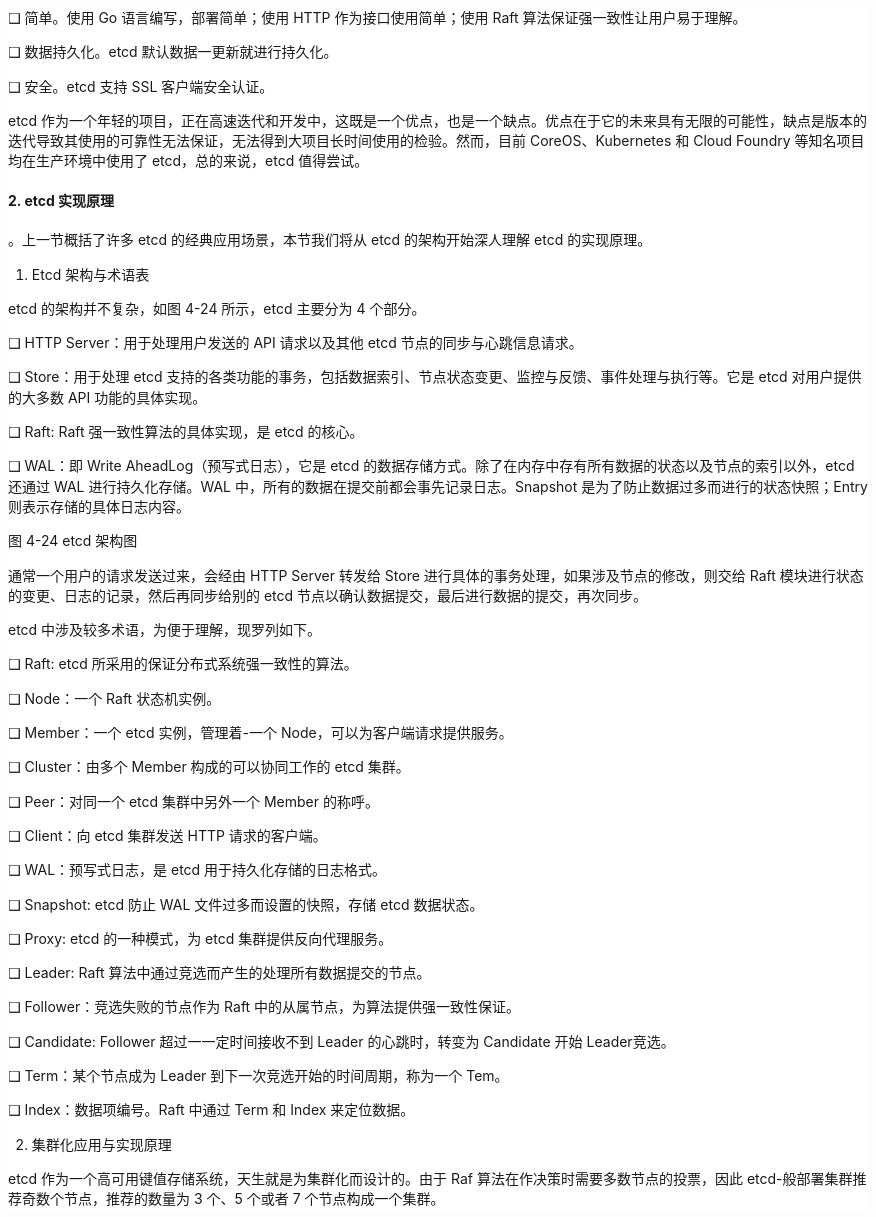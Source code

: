 ❑ 简单。使用 Go 语言编写，部署简单；使用 HTTP 作为接口使用简单；使用 Raft 算法保证强一致性让用户易于理解。

❑ 数据持久化。etcd 默认数据一更新就进行持久化。

❑ 安全。etcd 支持 SSL 客户端安全认证。

etcd 作为一个年轻的项目，正在高速迭代和开发中，这既是一个优点，也是一个缺点。优点在于它的未来具有无限的可能性，缺点是版本的迭代导致其使用的可靠性无法保证，无法得到大项目长时间使用的检验。然而，目前 CoreOS、Kubernetes 和 Cloud Foundry 等知名项目均在生产环境中使用了 etcd，总的来说，etcd 值得尝试。

#### 2. etcd 实现原理
。上一节概括了许多 etcd 的经典应用场景，本节我们将从 etcd 的架构开始深人理解 etcd 的实现原理。

1. Etcd 架构与术语表

etcd 的架构并不复杂，如图 4-24 所示，etcd 主要分为 4 个部分。

❑ HTTP Server：用于处理用户发送的 API 请求以及其他 etcd 节点的同步与心跳信息请求。

❑ Store：用于处理 etcd 支持的各类功能的事务，包括数据索引、节点状态变更、监控与反馈、事件处理与执行等。它是 etcd 对用户提供的大多数 API 功能的具体实现。

❑ Raft: Raft 强一致性算法的具体实现，是 etcd 的核心。

❑ WAL：即 Write AheadLog（预写式日志），它是 etcd 的数据存储方式。除了在内存中存有所有数据的状态以及节点的索引以外，etcd 还通过 WAL 进行持久化存储。WAL 中，所有的数据在提交前都会事先记录日志。Snapshot 是为了防止数据过多而进行的状态快照；Entry 则表示存储的具体日志内容。



图 4-24 etcd 架构图

通常一个用户的请求发送过来，会经由 HTTP Server 转发给 Store 进行具体的事务处理，如果涉及节点的修改，则交给 Raft 模块进行状态的变更、日志的记录，然后再同步给别的 etcd 节点以确认数据提交，最后进行数据的提交，再次同步。

etcd 中涉及较多术语，为便于理解，现罗列如下。

❑ Raft: etcd 所采用的保证分布式系统强一致性的算法。

❑ Node：一个 Raft 状态机实例。

❑ Member：一个 etcd 实例，管理着-一个 Node，可以为客户端请求提供服务。

❑ Cluster：由多个 Member 构成的可以协同工作的 etcd 集群。

❑ Peer：对同一个 etcd 集群中另外一个 Member 的称呼。

❑ Client：向 etcd 集群发送 HTTP 请求的客户端。

❑ WAL：预写式日志，是 etcd 用于持久化存储的日志格式。

❑ Snapshot: etcd 防止 WAL 文件过多而设置的快照，存储 etcd 数据状态。

❑ Proxy: etcd 的一种模式，为 etcd 集群提供反向代理服务。

❑ Leader: Raft 算法中通过竞选而产生的处理所有数据提交的节点。

❑ Follower：竞选失败的节点作为 Raft 中的从属节点，为算法提供强一致性保证。

❑ Candidate: Follower 超过一一定时间接收不到 Leader 的心跳时，转变为 Candidate 开始 Leader竞选。

❑ Term：某个节点成为 Leader 到下一次竞选开始的时间周期，称为一个 Tem。

❑ Index：数据项编号。Raft 中通过 Term 和 Index 来定位数据。

2. 集群化应用与实现原理

etcd 作为一个高可用键值存储系统，天生就是为集群化而设计的。由于 Raf 算法在作决策时需要多数节点的投票，因此 etcd-般部署集群推荐奇数个节点，推荐的数量为 3 个、5 个或者 7 个节点构成一个集群。
